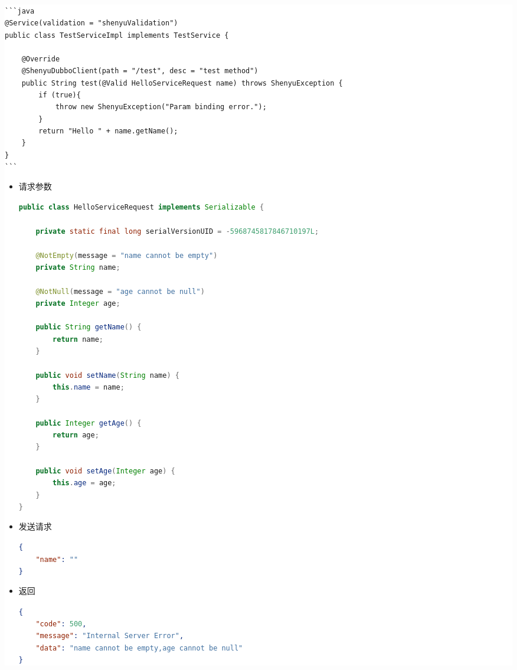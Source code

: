     ```java
    @Service(validation = "shenyuValidation")
    public class TestServiceImpl implements TestService {

        @Override
        @ShenyuDubboClient(path = "/test", desc = "test method")
        public String test(@Valid HelloServiceRequest name) throws ShenyuException {
            if (true){
                throw new ShenyuException("Param binding error.");
            }
            return "Hello " + name.getName();
        }
    }
    ```

  * 请求参数

    ```java
    public class HelloServiceRequest implements Serializable {

        private static final long serialVersionUID = -5968745817846710197L;

        @NotEmpty(message = "name cannot be empty")
        private String name;

        @NotNull(message = "age cannot be null")
        private Integer age;

        public String getName() {
            return name;
        }

        public void setName(String name) {
            this.name = name;
        }

        public Integer getAge() {
            return age;
        }

        public void setAge(Integer age) {
            this.age = age;
        }
    }
    ```

  * 发送请求

    ```json
    {
        "name": ""
    }
    ```

  * 返回

    ```json
    {
        "code": 500,
        "message": "Internal Server Error",
        "data": "name cannot be empty,age cannot be null"
    }
    ```
